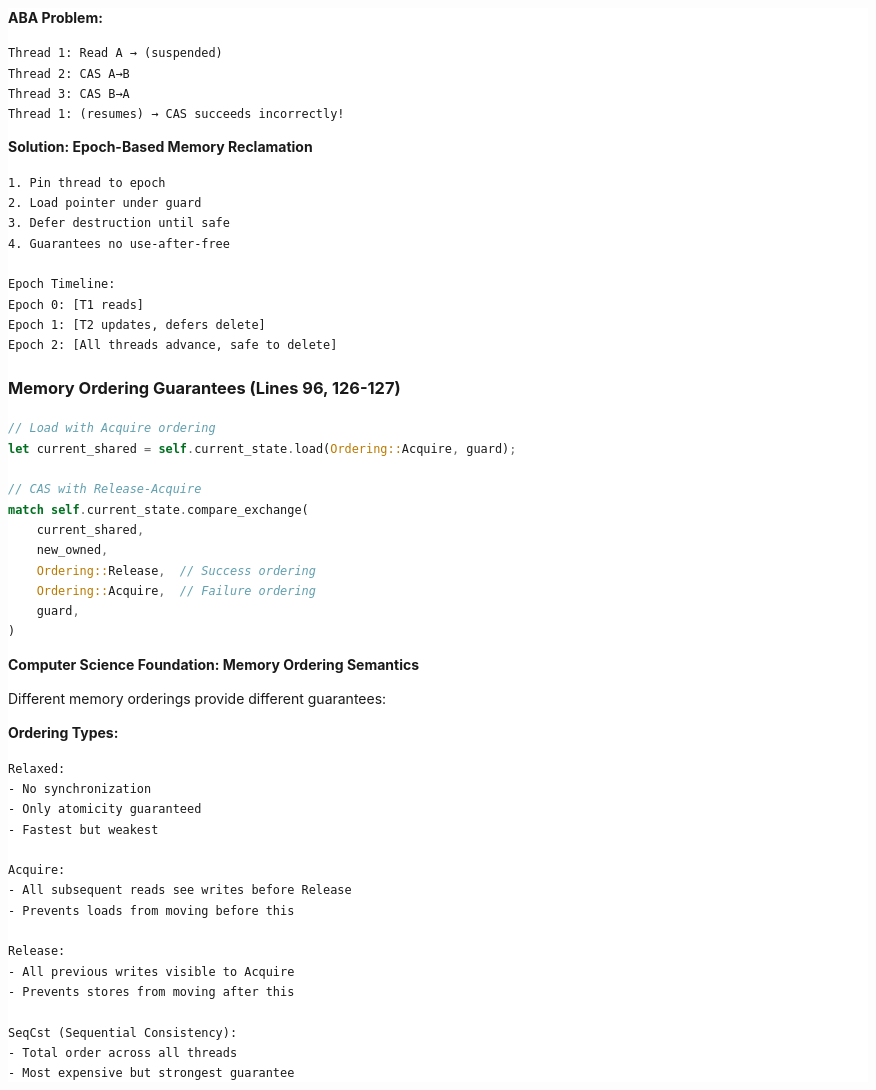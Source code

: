 **ABA Problem:**
```
Thread 1: Read A → (suspended)
Thread 2: CAS A→B
Thread 3: CAS B→A
Thread 1: (resumes) → CAS succeeds incorrectly!
```

**Solution: Epoch-Based Memory Reclamation**
```
1. Pin thread to epoch
2. Load pointer under guard
3. Defer destruction until safe
4. Guarantees no use-after-free

Epoch Timeline:
Epoch 0: [T1 reads]
Epoch 1: [T2 updates, defers delete]
Epoch 2: [All threads advance, safe to delete]
```

### Memory Ordering Guarantees (Lines 96, 126-127)

```rust
// Load with Acquire ordering
let current_shared = self.current_state.load(Ordering::Acquire, guard);

// CAS with Release-Acquire
match self.current_state.compare_exchange(
    current_shared,
    new_owned,
    Ordering::Release,  // Success ordering
    Ordering::Acquire,  // Failure ordering
    guard,
)
```

**Computer Science Foundation: Memory Ordering Semantics**

Different memory orderings provide different guarantees:

**Ordering Types:**
```
Relaxed:
- No synchronization
- Only atomicity guaranteed
- Fastest but weakest

Acquire:
- All subsequent reads see writes before Release
- Prevents loads from moving before this

Release:
- All previous writes visible to Acquire
- Prevents stores from moving after this

SeqCst (Sequential Consistency):
- Total order across all threads
- Most expensive but strongest guarantee
```
